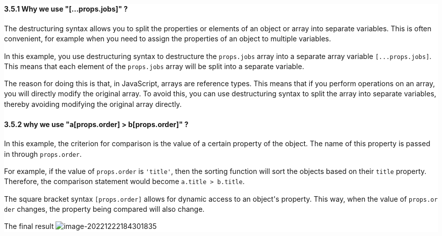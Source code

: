 #### 3.5.1 Why we use "[...props.jobs]" ?

The destructuring syntax allows you to split the properties or elements of an object or array into separate variables. This is often convenient, for example when you need to assign the properties of an object to multiple variables.

In this example, you use destructuring syntax to destructure the `props.jobs` array into a separate array variable `[...props.jobs]`. This means that each element of the `props.jobs` array will be split into a separate variable.

The reason for doing this is that, in JavaScript, arrays are reference types. This means that if you perform operations on an array, you will directly modify the original array. To avoid this, you can use destructuring syntax to split the array into separate variables, thereby avoiding modifying the original array directly.

#### 3.5.2 why we use "a[props.order] > b[props.order]" ?

In this example, the criterion for comparison is the value of a certain property of the object. The name of this property is passed in through `props.order`.

For example, if the value of `props.order` is `'title'`, then the sorting function will sort the objects based on their `title` property. Therefore, the comparison statement would become `a.title > b.title`.

The square bracket syntax `[props.order]` allows for dynamic access to an object's property. This way, when the value of `props.order` changes, the property being compared will also change.

The final result
![image-20221222184301835](https://raw.githubusercontent.com/XIAOZHUXUEJAVA/GraphBed/main/img/202212221843998.png)
